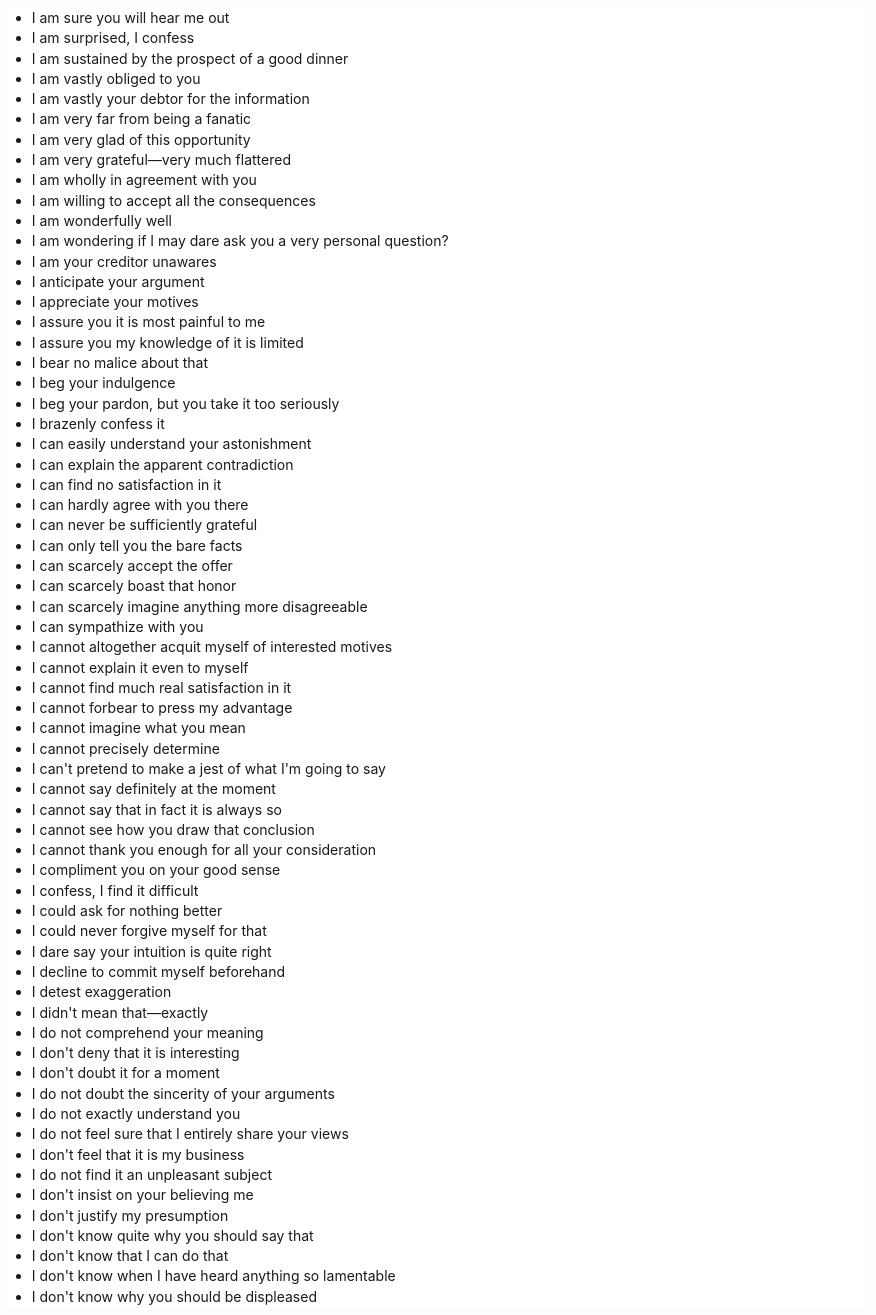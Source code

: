 - I am sure you will hear me out
- I am surprised, I confess
- I am sustained by the prospect of a good dinner
- I am vastly obliged to you
- I am vastly your debtor for the information
- I am very far from being a fanatic
- I am very glad of this opportunity
- I am very grateful—very much flattered
- I am wholly in agreement with you
- I am willing to accept all the consequences
- I am wonderfully well
- I am wondering if I may dare ask you a very personal question?
- I am your creditor unawares
- I anticipate your argument
- I appreciate your motives
- I assure you it is most painful to me
- I assure you my knowledge of it is limited
- I bear no malice about that
- I beg your indulgence
- I beg your pardon, but you take it too seriously
- I brazenly confess it
- I can easily understand your astonishment
- I can explain the apparent contradiction
- I can find no satisfaction in it
- I can hardly agree with you there
- I can never be sufficiently grateful
- I can only tell you the bare facts
- I can scarcely accept the offer
- I can scarcely boast that honor
- I can scarcely imagine anything more disagreeable
- I can sympathize with you
- I cannot altogether acquit myself of interested motives
- I cannot explain it even to myself
- I cannot find much real satisfaction in it
- I cannot forbear to press my advantage
- I cannot imagine what you mean
- I cannot precisely determine
- I can't pretend to make a jest of what I'm going to say
- I cannot say definitely at the moment
- I cannot say that in fact it is always so
- I cannot see how you draw that conclusion
- I cannot thank you enough for all your consideration
- I compliment you on your good sense
- I confess, I find it difficult
- I could ask for nothing better
- I could never forgive myself for that
- I dare say your intuition is quite right
- I decline to commit myself beforehand
- I detest exaggeration
- I didn't mean that—exactly
- I do not comprehend your meaning
- I don't deny that it is interesting
- I don't doubt it for a moment
- I do not doubt the sincerity of your arguments
- I do not exactly understand you
- I do not feel sure that I entirely share your views
- I don't feel that it is my business
- I do not find it an unpleasant subject
- I don't insist on your believing me
- I don't justify my presumption
- I don't know quite why you should say that
- I don't know that I can do that
- I don't know when I have heard anything so lamentable
- I don't know why you should be displeased